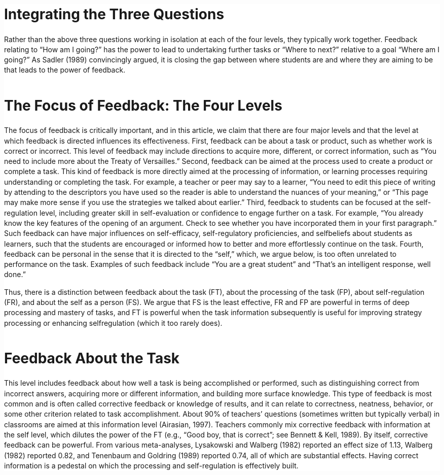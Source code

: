 # Integrating the Three Questions

Rather than the above three questions working in isolation at each of the four levels, they typically work together. Feedback relating to “How am I going?” has the power to lead to undertaking further tasks or “Where to next?” relative to a goal “Where am I going?” As Sadler (1989) convincingly argued, it is closing the gap between where students are and where they are aiming to be that leads to the power of feedback.

# The Focus of Feedback: The Four Levels

The focus of feedback is critically important, and in this article, we claim that there are four major levels and that the level at which feedback is directed influences its effectiveness. First, feedback can be about a task or product, such as whether work is correct or incorrect. This level of feedback may include directions to acquire more, different, or correct information, such as “You need to include more about the Treaty of Versailles.” Second, feedback can be aimed at the process used to create a product or complete a task. This kind of feedback is more directly aimed at the processing of information, or learning processes requiring understanding or completing the task. For example, a teacher or peer may say to a learner, “You need to edit this piece of writing by attending to the descriptors you have used so the reader is able to understand the nuances of your meaning,” or “This page may make more sense if you use the strategies we talked about earlier.” Third, feedback to students can be focused at the self-regulation level, including greater skill in self-evaluation or confidence to engage further on a task. For example, “You already know the key features of the opening of an argument. Check to see whether you have incorporated them in your first paragraph.” Such feedback can have major influences on self-efficacy, self-regulatory proficiencies, and selfbeliefs about students as learners, such that the students are encouraged or informed how to better and more effortlessly continue on the task. Fourth, feedback can be personal in the sense that it is directed to the “self,” which, we argue below, is too often unrelated to performance on the task. Examples of such feedback include “You are a great student” and “That’s an intelligent response, well done.”

Thus, there is a distinction between feedback about the task (FT), about the processing of the task (FP), about self-regulation (FR), and about the self as a person (FS). We argue that FS is the least effective, FR and FP are powerful in terms of deep processing and mastery of tasks, and FT is powerful when the task information subsequently is useful for improving strategy processing or enhancing selfregulation (which it too rarely does).

# Feedback About the Task

This level includes feedback about how well a task is being accomplished or performed, such as distinguishing correct from incorrect answers, acquiring more or different information, and building more surface knowledge. This type of feedback is most common and is often called corrective feedback or knowledge of results, and it can relate to correctness, neatness, behavior, or some other criterion related to task accomplishment. About $90 \%$ of teachers’ questions (sometimes written but typically verbal) in classrooms are aimed at this information level (Airasian, 1997). Teachers commonly mix corrective feedback with information at the self level, which dilutes the power of the FT (e.g., “Good boy, that is correct”; see Bennett & Kell, 1989). By itself, corrective feedback can be powerful. From various meta-analyses, Lysakowski and Walberg (1982) reported an effect size of 1.13, Walberg (1982) reported 0.82, and Tenenbaum and Goldring (1989) reported 0.74, all of which are substantial effects. Having correct information is a pedestal on which the processing and self-regulation is effectively built.
